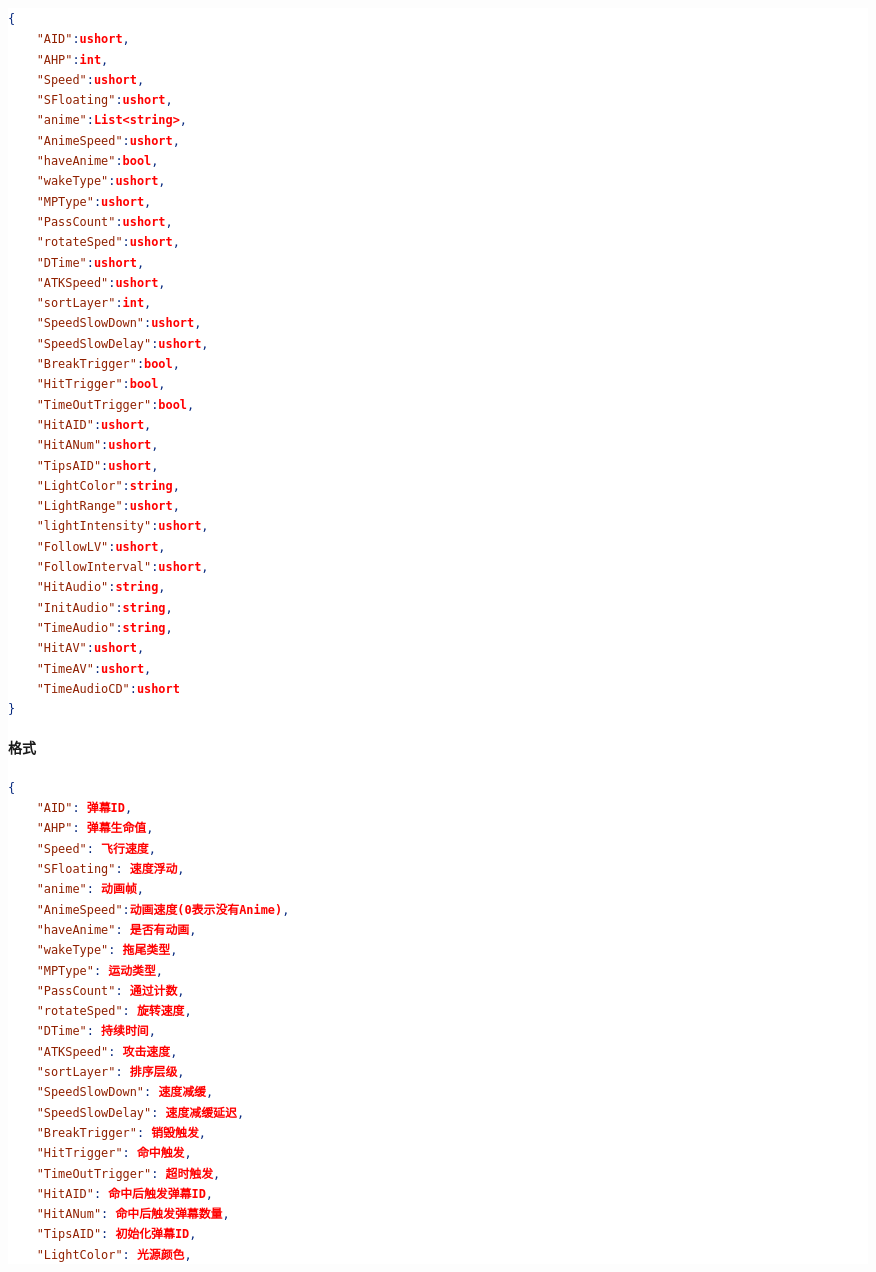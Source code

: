 ```json
{
    "AID":ushort,
    "AHP":int,
    "Speed":ushort,
    "SFloating":ushort,
    "anime":List<string>,
    "AnimeSpeed":ushort,
    "haveAnime":bool,
    "wakeType":ushort,
    "MPType":ushort,
    "PassCount":ushort,
    "rotateSped":ushort,
    "DTime":ushort,
    "ATKSpeed":ushort,
    "sortLayer":int,
    "SpeedSlowDown":ushort,
    "SpeedSlowDelay":ushort,
    "BreakTrigger":bool,
    "HitTrigger":bool,
    "TimeOutTrigger":bool,
    "HitAID":ushort,
    "HitANum":ushort,
    "TipsAID":ushort,
    "LightColor":string,
    "LightRange":ushort,
    "lightIntensity":ushort,
    "FollowLV":ushort,
    "FollowInterval":ushort,
    "HitAudio":string,
    "InitAudio":string,
    "TimeAudio":string,
    "HitAV":ushort,
    "TimeAV":ushort,
    "TimeAudioCD":ushort
}
```

#### 格式

```json
{
    "AID": 弹幕ID,
    "AHP": 弹幕生命值,
    "Speed": 飞行速度,
    "SFloating": 速度浮动,
    "anime": 动画帧,
    "AnimeSpeed":动画速度(0表示没有Anime),
    "haveAnime": 是否有动画,
    "wakeType": 拖尾类型,
    "MPType": 运动类型,
    "PassCount": 通过计数,
    "rotateSped": 旋转速度,
    "DTime": 持续时间,
    "ATKSpeed": 攻击速度,
    "sortLayer": 排序层级,
    "SpeedSlowDown": 速度减缓,
    "SpeedSlowDelay": 速度减缓延迟,
    "BreakTrigger": 销毁触发,
    "HitTrigger": 命中触发,
    "TimeOutTrigger": 超时触发,
    "HitAID": 命中后触发弹幕ID,
    "HitANum": 命中后触发弹幕数量,
    "TipsAID": 初始化弹幕ID,
    "LightColor": 光源颜色,
```